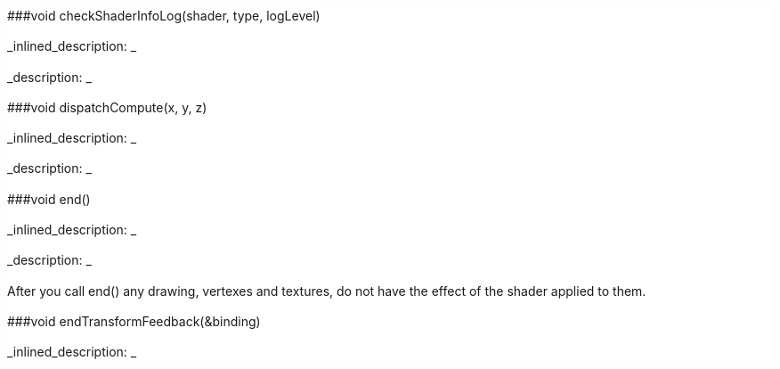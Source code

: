 


###void checkShaderInfoLog(shader, type, logLevel)



_inlined_description: _







_description: _









###void dispatchCompute(x, y, z)



_inlined_description: _







_description: _









###void end()



_inlined_description: _







_description: _

After you call end() any drawing, vertexes and textures, do not have the effect of the shader applied to them.







###void endTransformFeedback(&binding)



_inlined_description: _






